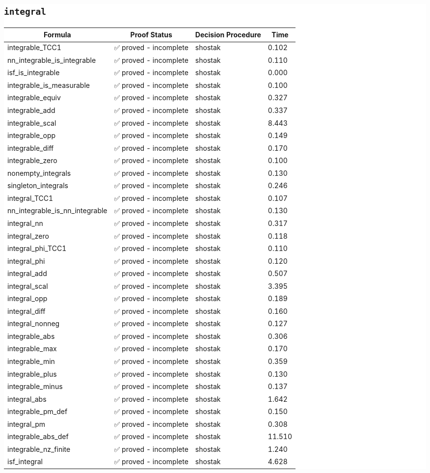 ## `integral`

| Formula | Proof Status | Decision Procedure | Time |
| ---     | ---          | ---                | ---  |
|integrable_TCC1|✅ proved - incomplete|shostak|0.102|
|nn_integrable_is_integrable|✅ proved - incomplete|shostak|0.110|
|isf_is_integrable|✅ proved - incomplete|shostak|0.000|
|integrable_is_measurable|✅ proved - incomplete|shostak|0.100|
|integrable_equiv|✅ proved - incomplete|shostak|0.327|
|integrable_add|✅ proved - incomplete|shostak|0.337|
|integrable_scal|✅ proved - incomplete|shostak|8.443|
|integrable_opp|✅ proved - incomplete|shostak|0.149|
|integrable_diff|✅ proved - incomplete|shostak|0.170|
|integrable_zero|✅ proved - incomplete|shostak|0.100|
|nonempty_integrals|✅ proved - incomplete|shostak|0.130|
|singleton_integrals|✅ proved - incomplete|shostak|0.246|
|integral_TCC1|✅ proved - incomplete|shostak|0.107|
|nn_integrable_is_nn_integrable|✅ proved - incomplete|shostak|0.130|
|integral_nn|✅ proved - incomplete|shostak|0.317|
|integral_zero|✅ proved - incomplete|shostak|0.118|
|integral_phi_TCC1|✅ proved - incomplete|shostak|0.110|
|integral_phi|✅ proved - incomplete|shostak|0.120|
|integral_add|✅ proved - incomplete|shostak|0.507|
|integral_scal|✅ proved - incomplete|shostak|3.395|
|integral_opp|✅ proved - incomplete|shostak|0.189|
|integral_diff|✅ proved - incomplete|shostak|0.160|
|integral_nonneg|✅ proved - incomplete|shostak|0.127|
|integrable_abs|✅ proved - incomplete|shostak|0.306|
|integrable_max|✅ proved - incomplete|shostak|0.170|
|integrable_min|✅ proved - incomplete|shostak|0.359|
|integrable_plus|✅ proved - incomplete|shostak|0.130|
|integrable_minus|✅ proved - incomplete|shostak|0.137|
|integral_abs|✅ proved - incomplete|shostak|1.642|
|integrable_pm_def|✅ proved - incomplete|shostak|0.150|
|integral_pm|✅ proved - incomplete|shostak|0.308|
|integrable_abs_def|✅ proved - incomplete|shostak|11.510|
|integrable_nz_finite|✅ proved - incomplete|shostak|1.240|
|isf_integral|✅ proved - incomplete|shostak|4.628|